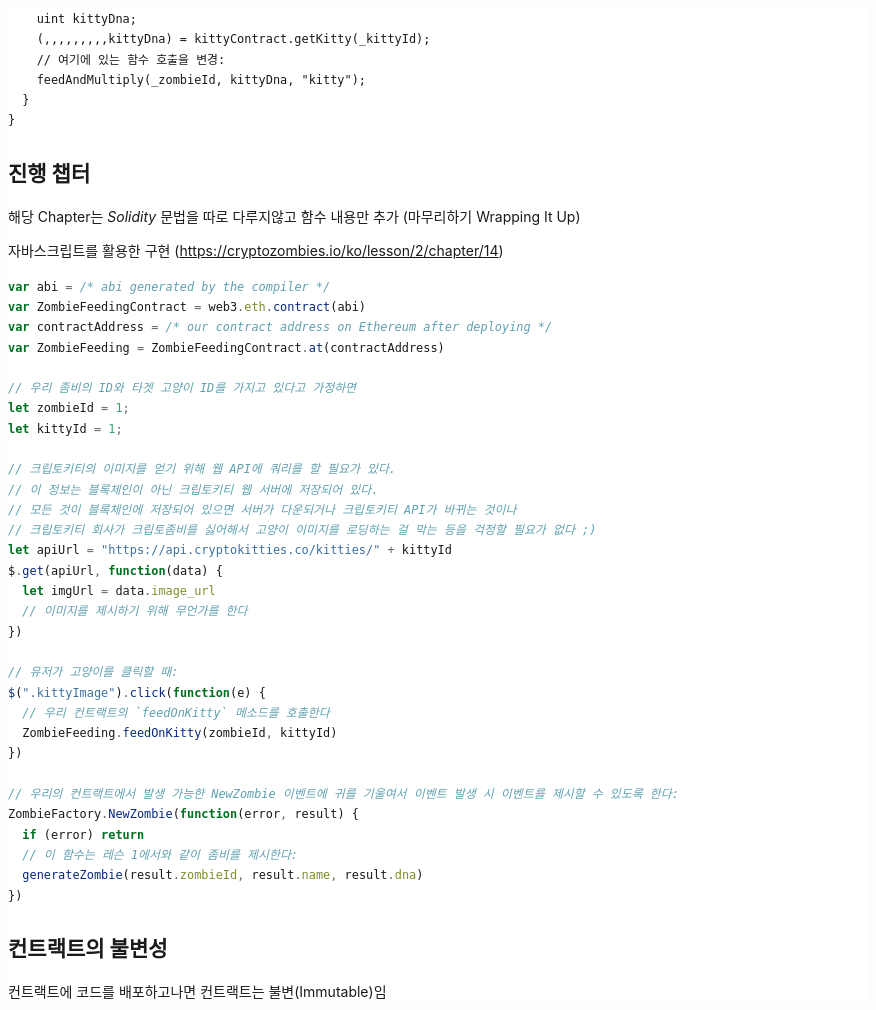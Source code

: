 ```solidity
    uint kittyDna;
    (,,,,,,,,,kittyDna) = kittyContract.getKitty(_kittyId);
    // 여기에 있는 함수 호출을 변경:
    feedAndMultiply(_zombieId, kittyDna, "kitty");
  }
}
```

## 진행 챕터

해당 Chapter는 _Solidity_ 문법을 따로 다루지않고 함수 내용만 추가 (마무리하기 Wrapping It Up)

자바스크립트를 활용한 구현 (https://cryptozombies.io/ko/lesson/2/chapter/14)

```javascript
var abi = /* abi generated by the compiler */
var ZombieFeedingContract = web3.eth.contract(abi)
var contractAddress = /* our contract address on Ethereum after deploying */
var ZombieFeeding = ZombieFeedingContract.at(contractAddress)

// 우리 좀비의 ID와 타겟 고양이 ID를 가지고 있다고 가정하면
let zombieId = 1;
let kittyId = 1;

// 크립토키티의 이미지를 얻기 위해 웹 API에 쿼리를 할 필요가 있다.
// 이 정보는 블록체인이 아닌 크립토키티 웹 서버에 저장되어 있다.
// 모든 것이 블록체인에 저장되어 있으면 서버가 다운되거나 크립토키티 API가 바뀌는 것이나
// 크립토키티 회사가 크립토좀비를 싫어해서 고양이 이미지를 로딩하는 걸 막는 등을 걱정할 필요가 없다 ;)
let apiUrl = "https://api.cryptokitties.co/kitties/" + kittyId
$.get(apiUrl, function(data) {
  let imgUrl = data.image_url
  // 이미지를 제시하기 위해 무언가를 한다
})

// 유저가 고양이를 클릭할 때:
$(".kittyImage").click(function(e) {
  // 우리 컨트랙트의 `feedOnKitty` 메소드를 호출한다
  ZombieFeeding.feedOnKitty(zombieId, kittyId)
})

// 우리의 컨트랙트에서 발생 가능한 NewZombie 이벤트에 귀를 기울여서 이벤트 발생 시 이벤트를 제시할 수 있도록 한다:
ZombieFactory.NewZombie(function(error, result) {
  if (error) return
  // 이 함수는 레슨 1에서와 같이 좀비를 제시한다:
  generateZombie(result.zombieId, result.name, result.dna)
})
```

## 컨트랙트의 불변성

컨트랙트에 코드를 배포하고나면 컨트랙트는 불변(Immutable)임
